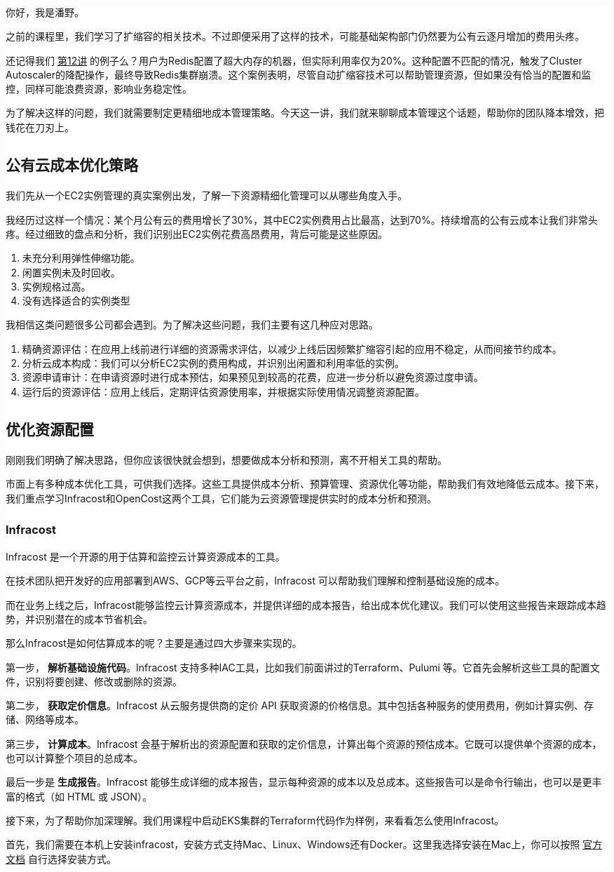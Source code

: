 你好，我是潘野。

之前的课程里，我们学习了扩缩容的相关技术。不过即便采用了这样的技术，可能基础架构部门仍然要为公有云逐月增加的费用头疼。

还记得我们 [第12讲](https://time.geekbang.org/column/article/768082) 的例子么？用户为Redis配置了超大内存的机器，但实际利用率仅为20%。这种配置不匹配的情况，触发了Cluster Autoscaler的降配操作，最终导致Redis集群崩溃。这个案例表明，尽管自动扩缩容技术可以帮助管理资源，但如果没有恰当的配置和监控，同样可能浪费资源，影响业务稳定性。

为了解决这样的问题，我们就需要制定更精细地成本管理策略。今天这一讲，我们就来聊聊成本管理这个话题，帮助你的团队降本增效，把钱花在刀刃上。

## 公有云成本优化策略

我们先从一个EC2实例管理的真实案例出发，了解一下资源精细化管理可以从哪些角度入手。

我经历过这样一个情况：某个月公有云的费用增长了30%，其中EC2实例费用占比最高，达到70%。持续增高的公有云成本让我们非常头疼。经过细致的盘点和分析，我们识别出EC2实例花费高昂费用，背后可能是这些原因。

1. 未充分利用弹性伸缩功能。
2. 闲置实例未及时回收。
3. 实例规格过高。
4. 没有选择适合的实例类型

我相信这类问题很多公司都会遇到。为了解决这些问题，我们主要有这几种应对思路。

1. 精确资源评估：在应用上线前进行详细的资源需求评估，以减少上线后因频繁扩缩容引起的应用不稳定，从而间接节约成本。
2. 分析云成本构成：我们可以分析EC2实例的费用构成，并识别出闲置和利用率低的实例。
3. 资源申请审计：在申请资源时进行成本预估，如果预见到较高的花费，应进一步分析以避免资源过度申请。
4. 运行后的资源评估：应用上线后，定期评估资源使用率，并根据实际使用情况调整资源配置。

## 优化资源配置

刚刚我们明确了解决思路，但你应该很快就会想到，想要做成本分析和预测，离不开相关工具的帮助。

市面上有多种成本优化工具，可供我们选择。这些工具提供成本分析、预算管理、资源优化等功能，帮助我们有效地降低云成本。接下来，我们重点学习Infracost和OpenCost这两个工具，它们能为云资源管理提供实时的成本分析和预测。

### Infracost

Infracost 是一个开源的用于估算和监控云计算资源成本的工具。

在技术团队把开发好的应用部署到AWS、GCP等云平台之前，Infracost 可以帮助我们理解和控制基础设施的成本。

而在业务上线之后，Infracost能够监控云计算资源成本，并提供详细的成本报告，给出成本优化建议。我们可以使用这些报告来跟踪成本趋势，并识别潜在的成本节省机会。

那么Infracost是如何估算成本的呢？主要是通过四大步骤来实现的。

第一步， **解析基础设施代码**。Infracost 支持多种IAC工具，比如我们前面讲过的Terraform、Pulumi 等。它首先会解析这些工具的配置文件，识别将要创建、修改或删除的资源。

第二步， **获取定价信息**。Infracost 从云服务提供商的定价 API 获取资源的价格信息。其中包括各种服务的使用费用，例如计算实例、存储、网络等成本。

第三步， **计算成本**。Infracost 会基于解析出的资源配置和获取的定价信息，计算出每个资源的预估成本。它既可以提供单个资源的成本，也可以计算整个项目的总成本。

最后一步是 **生成报告**。Infracost 能够生成详细的成本报告，显示每种资源的成本以及总成本。这些报告可以是命令行输出，也可以是更丰富的格式（如 HTML 或 JSON）。

接下来，为了帮助你加深理解。我们用课程中启动EKS集群的Terraform代码作为样例，来看看怎么使用Infracost。

首先，我们需要在本机上安装infracost，安装方式支持Mac、Linux、Windows还有Docker。这里我选择安装在Mac上，你可以按照 [官方文档](https://www.infracost.io/docs/#quick-start) 自行选择安装方式。
